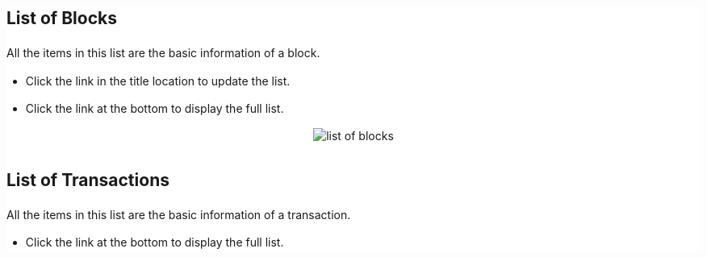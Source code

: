 ## List of Blocks

All the items in this list are the basic information of a block.

* Click the link in the title location to update the list.

* Click the link at the bottom to display the full list.

<div align="center"><img width="100%" src="/assets/img/developer/explorer/explore7.png" alt="list of blocks"/></div>

## List of Transactions

All the items in this list are the basic information of a transaction.

* Click the link at the bottom to display the full list.

